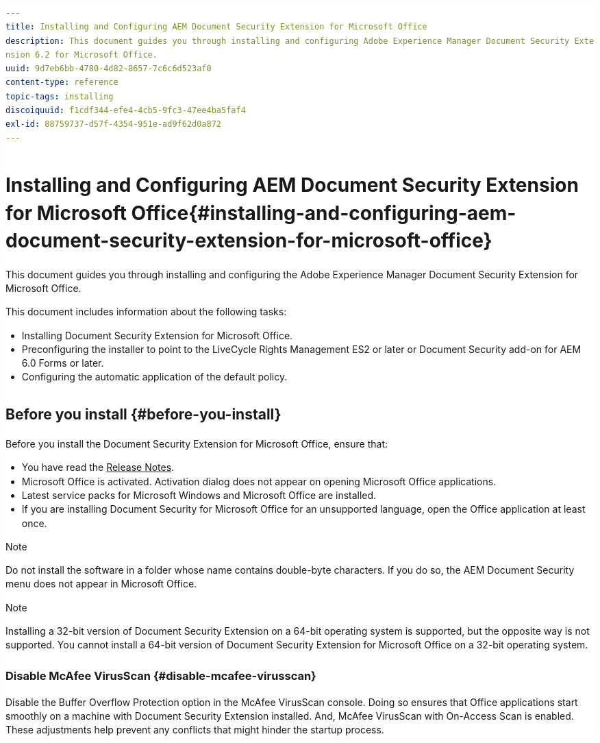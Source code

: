 ```yaml
---
title: Installing and Configuring AEM Document Security Extension for Microsoft Office
description: This document guides you through installing and configuring Adobe Experience Manager Document Security Extension 6.2 for Microsoft Office.
uuid: 9d7eb6bb-4780-4d82-8657-7c6c6d523af0
content-type: reference
topic-tags: installing
discoiquuid: f1cdf344-efe4-4cb5-9fc3-47ee4ba5faf4
exl-id: 88759737-d57f-4354-951e-ad9f62d0a872
---
```

# Installing and Configuring AEM Document Security Extension for Microsoft Office{#installing-and-configuring-aem-document-security-extension-for-microsoft-office}

This document guides you through installing and configuring the Adobe Experience Manager Document Security Extension for Microsoft Office.

This document includes information about the following tasks:

* Installing Document Security Extension for Microsoft Office.
* Preconfiguring the installer to point to the LiveCycle Rights Management ES2 or later or Document Security add-on for AEM 6.0 Forms or later.
* Configuring the automatic application of the default policy.

## Before you install {#before-you-install}

Before you install the Document Security Extension for Microsoft Office, ensure that:

* You have read the [Release Notes](document-security-extension-release-notes.md).
* Microsoft Office is activated. Activation dialog does not appear on opening Microsoft Office applications.
* Latest service packs for Microsoft Windows and Microsoft Office are installed.
* If you are installing Document Security for Microsoft Office for an unsupported language, open the Office application at least once.

>[!NOTE]
>
>Do not install the software in a folder whose name contains double-byte characters. If you do so, the AEM Document Security menu does not appear in Microsoft Office.

>[!NOTE]
>
>Installing a 32-bit version of Document Security Extension on a 64-bit operating system is supported, but the opposite way is not supported. You cannot install a 64-bit version of Document Security Extension for Microsoft Office on a 32-bit operating system.

### Disable McAfee VirusScan {#disable-mcafee-virusscan}

Disable the Buffer Overflow Protection option in the McAfee VirusScan console. Doing so ensures that Office applications start smoothly on a machine with Document Security Extension installed. And, McAfee VirusScan with On-Access Scan is enabled. These adjustments help prevent any conflicts that might hinder the startup process.
